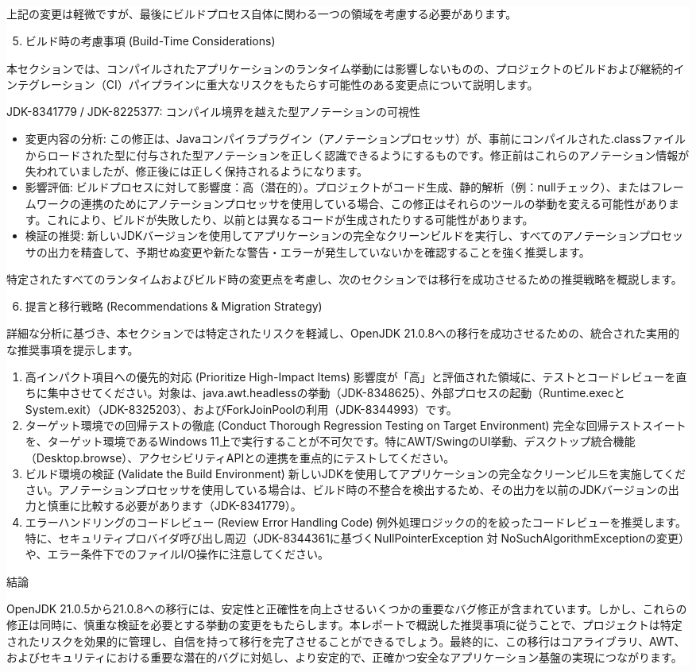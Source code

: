 上記の変更は軽微ですが、最後にビルドプロセス自体に関わる一つの領域を考慮する必要があります。

5. ビルド時の考慮事項 (Build-Time Considerations)

本セクションでは、コンパイルされたアプリケーションのランタイム挙動には影響しないものの、プロジェクトのビルドおよび継続的インテグレーション（CI）パイプラインに重大なリスクをもたらす可能性のある変更点について説明します。

JDK-8341779 / JDK-8225377: コンパイル境界を越えた型アノテーションの可視性

* 変更内容の分析: この修正は、Javaコンパイラプラグイン（アノテーションプロセッサ）が、事前にコンパイルされた.classファイルからロードされた型に付与された型アノテーションを正しく認識できるようにするものです。修正前はこれらのアノテーション情報が失われていましたが、修正後には正しく保持されるようになります。
* 影響評価: ビルドプロセスに対して影響度：高（潜在的）。プロジェクトがコード生成、静的解析（例：nullチェック）、またはフレームワークの連携のためにアノテーションプロセッサを使用している場合、この修正はそれらのツールの挙動を変える可能性があります。これにより、ビルドが失敗したり、以前とは異なるコードが生成されたりする可能性があります。
* 検証の推奨: 新しいJDKバージョンを使用してアプリケーションの完全なクリーンビルドを実行し、すべてのアノテーションプロセッサの出力を精査して、予期せぬ変更や新たな警告・エラーが発生していないかを確認することを強く推奨します。

特定されたすべてのランタイムおよびビルド時の変更点を考慮し、次のセクションでは移行を成功させるための推奨戦略を概説します。

6. 提言と移行戦略 (Recommendations & Migration Strategy)

詳細な分析に基づき、本セクションでは特定されたリスクを軽減し、OpenJDK 21.0.8への移行を成功させるための、統合された実用的な推奨事項を提示します。

1. 高インパクト項目への優先的対応 (Prioritize High-Impact Items) 影響度が「高」と評価された領域に、テストとコードレビューを直ちに集中させてください。対象は、java.awt.headlessの挙動（JDK-8348625）、外部プロセスの起動（Runtime.execとSystem.exit）（JDK-8325203）、およびForkJoinPoolの利用（JDK-8344993）です。
2. ターゲット環境での回帰テストの徹底 (Conduct Thorough Regression Testing on Target Environment) 完全な回帰テストスイートを、ターゲット環境であるWindows 11上で実行することが不可欠です。特にAWT/SwingのUI挙動、デスクトップ統合機能（Desktop.browse）、アクセシビリティAPIとの連携を重点的にテストしてください。
3. ビルド環境の検証 (Validate the Build Environment) 新しいJDKを使用してアプリケーションの完全なクリーンビル드を実施してください。アノテーションプロセッサを使用している場合は、ビルド時の不整合を検出するため、その出力を以前のJDKバージョンの出力と慎重に比較する必要があります（JDK-8341779）。
4. エラーハンドリングのコードレビュー (Review Error Handling Code) 例外処理ロジックの的を絞ったコードレビューを推奨します。特に、セキュリティプロバイダ呼び出し周辺（JDK-8344361に基づくNullPointerException 対 NoSuchAlgorithmExceptionの変更）や、エラー条件下でのファイルI/O操作に注意してください。

結論

OpenJDK 21.0.5から21.0.8への移行には、安定性と正確性を向上させるいくつかの重要なバグ修正が含まれています。しかし、これらの修正は同時に、慎重な検証を必要とする挙動の変更をもたらします。本レポートで概説した推奨事項に従うことで、プロジェクトは特定されたリスクを効果的に管理し、自信を持って移行を完了させることができるでしょう。最終的に、この移行はコアライブラリ、AWT、およびセキュリティにおける重要な潜在的バグに対処し、より安定的で、正確かつ安全なアプリケーション基盤の実現につながります。
